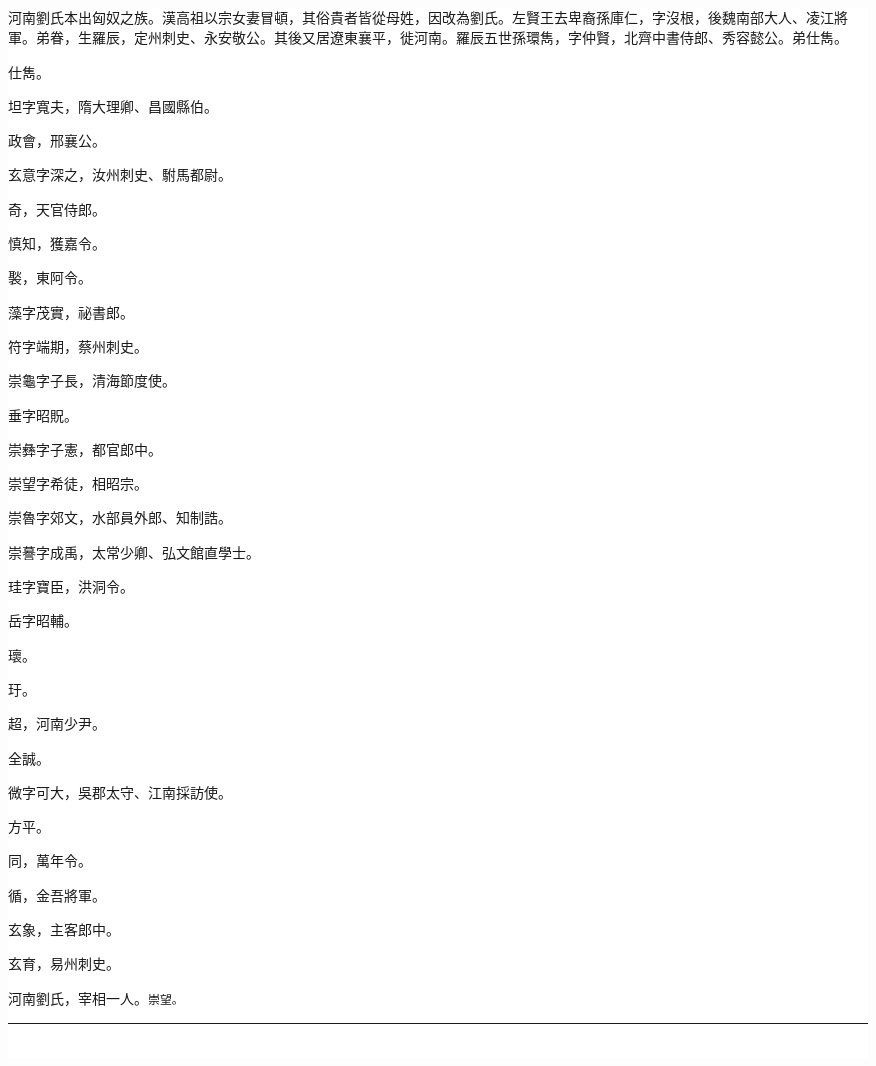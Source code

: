 河南劉氏本出匈奴之族。漢高祖以宗女妻冒頓，其俗貴者皆從母姓，因改為劉氏。左賢王去卑裔孫庫仁，字沒根，後魏南部大人、凌江將軍。弟眷，生羅辰，定州刺史、永安敬公。其後又居遼東襄平，徙河南。羅辰五世孫環雋，字仲賢，北齊中書侍郎、秀容懿公。弟仕雋。

仕雋。

坦字寬夫，隋大理卿、昌國縣伯。

政會，邢襄公。

玄意字深之，汝州刺史、駙馬都尉。

奇，天官侍郎。

慎知，獲嘉令。

褧，東阿令。

藻字茂實，祕書郎。

符字端期，蔡州刺史。

崇龜字子長，清海節度使。

垂字昭貺。

崇彝字子憲，都官郎中。

崇望字希徒，相昭宗。

崇魯字郊文，水部員外郎、知制誥。

崇謩字成禹，太常少卿、弘文館直學士。

珪字寶臣，洪洞令。

岳字昭輔。

瓌。

玗。

超，河南少尹。

全誠。

微字可大，吳郡太守、江南採訪使。

方平。

同，萬年令。

循，金吾將軍。

玄象，主客郎中。

玄育，易州刺史。

河南劉氏，宰相一人。`崇望。`

* * *

&nbsp;

